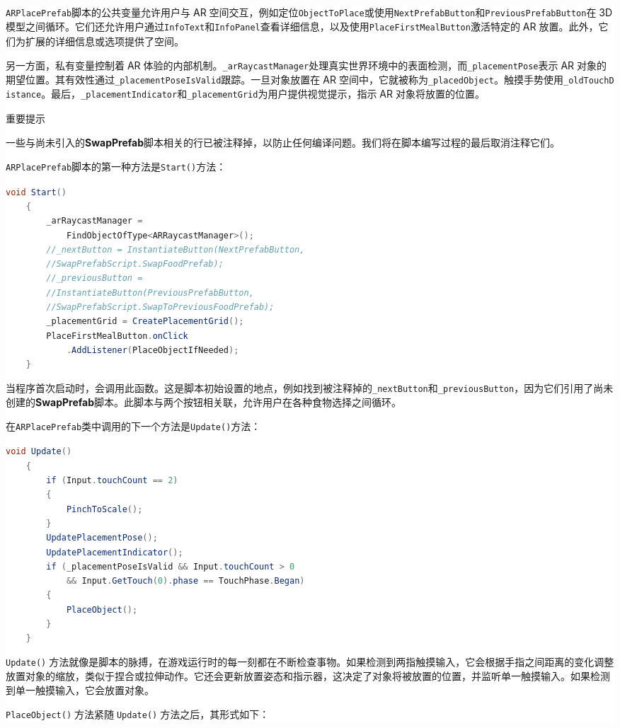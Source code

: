`ARPlacePrefab`脚本的公共变量允许用户与 AR 空间交互，例如定位`ObjectToPlace`或使用`NextPrefabButton`和`PreviousPrefabButton`在 3D 模型之间循环。它们还允许用户通过`InfoText`和`InfoPanel`查看详细信息，以及使用`PlaceFirstMealButton`激活特定的 AR 放置。此外，它们为扩展的详细信息或选项提供了空间。

另一方面，私有变量控制着 AR 体验的内部机制。`_arRaycastManager`处理真实世界环境中的表面检测，而`_placementPose`表示 AR 对象的期望位置。其有效性通过`_placementPoseIsValid`跟踪。一旦对象放置在 AR 空间中，它就被称为`_placedObject`。触摸手势使用`_oldTouchDistance`。最后，`_placementIndicator`和`_placementGrid`为用户提供视觉提示，指示 AR 对象将放置的位置。

重要提示

一些与尚未引入的**SwapPrefab**脚本相关的行已被注释掉，以防止任何编译问题。我们将在脚本编写过程的最后取消注释它们。

`ARPlacePrefab`脚本的第一种方法是`Start()`方法：

```cs
void Start()
    {
        _arRaycastManager =
            FindObjectOfType<ARRaycastManager>();
        //_nextButton = InstantiateButton(NextPrefabButton,
        //SwapPrefabScript.SwapFoodPrefab);
        //_previousButton =
        //InstantiateButton(PreviousPrefabButton,
        //SwapPrefabScript.SwapToPreviousFoodPrefab);
        _placementGrid = CreatePlacementGrid();
        PlaceFirstMealButton.onClick
            .AddListener(PlaceObjectIfNeeded);
    }
```

当程序首次启动时，会调用此函数。这是脚本初始设置的地点，例如找到被注释掉的`_nextButton`和`_previousButton`，因为它们引用了尚未创建的**SwapPrefab**脚本。此脚本与两个按钮相关联，允许用户在各种食物选择之间循环。

在`ARPlacePrefab`类中调用的下一个方法是`Update()`方法：

```cs
void Update()
    {
        if (Input.touchCount == 2)
        {
            PinchToScale();
        }
        UpdatePlacementPose();
        UpdatePlacementIndicator();
        if (_placementPoseIsValid && Input.touchCount > 0
            && Input.GetTouch(0).phase == TouchPhase.Began)
        {
            PlaceObject();
        }
    }
```

`Update()` 方法就像是脚本的脉搏，在游戏运行时的每一刻都在不断检查事物。如果检测到两指触摸输入，它会根据手指之间距离的变化调整放置对象的缩放，类似于捏合或拉伸动作。它还会更新放置姿态和指示器，这决定了对象将被放置的位置，并监听单一触摸输入。如果检测到单一触摸输入，它会放置对象。

`PlaceObject()` 方法紧随 `Update()` 方法之后，其形式如下：
